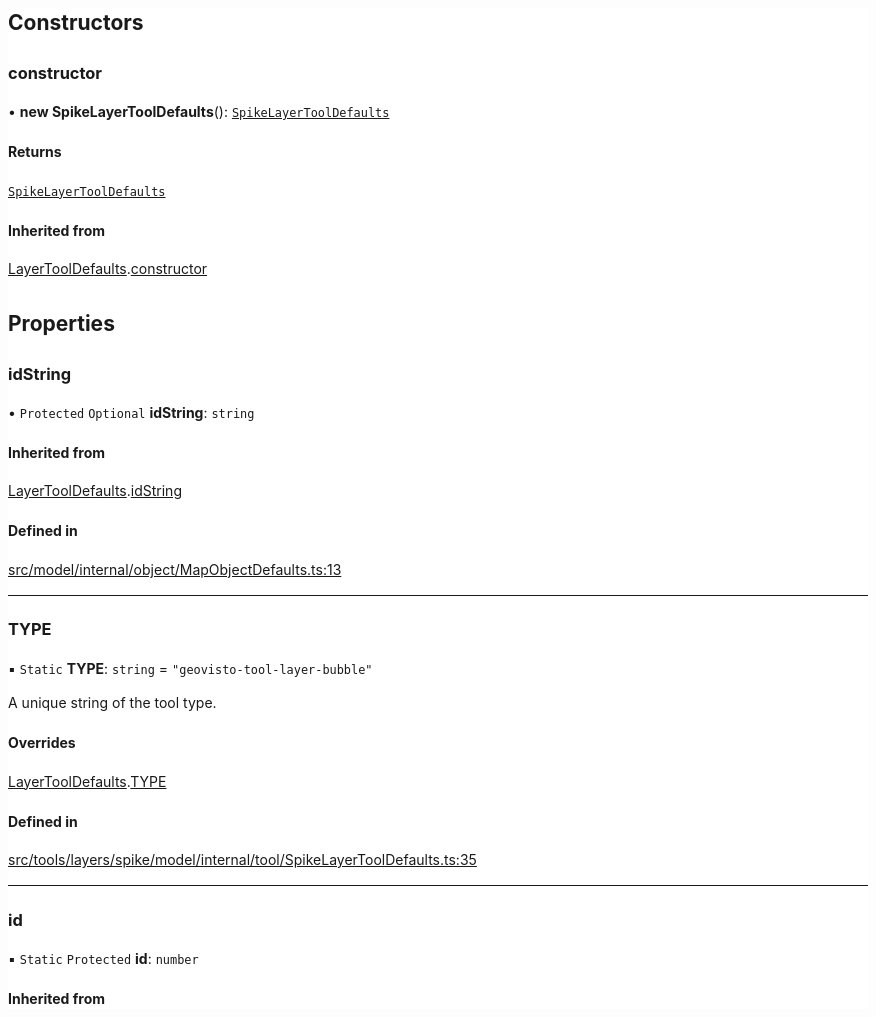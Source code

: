 ## Constructors

### constructor

• **new SpikeLayerToolDefaults**(): [`SpikeLayerToolDefaults`](SpikeLayerToolDefaults.md)

#### Returns

[`SpikeLayerToolDefaults`](SpikeLayerToolDefaults.md)

#### Inherited from

[LayerToolDefaults](LayerToolDefaults.md).[constructor](LayerToolDefaults.md#constructor)

## Properties

### idString

• `Protected` `Optional` **idString**: `string`

#### Inherited from

[LayerToolDefaults](LayerToolDefaults.md).[idString](LayerToolDefaults.md#idstring)

#### Defined in

[src/model/internal/object/MapObjectDefaults.ts:13](https://github.com/geovisto/geovisto-map/blob/e22d774889dbc28cc1ec62933ecf6bab6690f172/src/model/internal/object/MapObjectDefaults.ts#L13)

___

### TYPE

▪ `Static` **TYPE**: `string` = `"geovisto-tool-layer-bubble"`

A unique string of the tool type.

#### Overrides

[LayerToolDefaults](LayerToolDefaults.md).[TYPE](LayerToolDefaults.md#type)

#### Defined in

[src/tools/layers/spike/model/internal/tool/SpikeLayerToolDefaults.ts:35](https://github.com/geovisto/geovisto-map/blob/e22d774889dbc28cc1ec62933ecf6bab6690f172/src/tools/layers/spike/model/internal/tool/SpikeLayerToolDefaults.ts#L35)

___

### id

▪ `Static` `Protected` **id**: `number`

#### Inherited from
